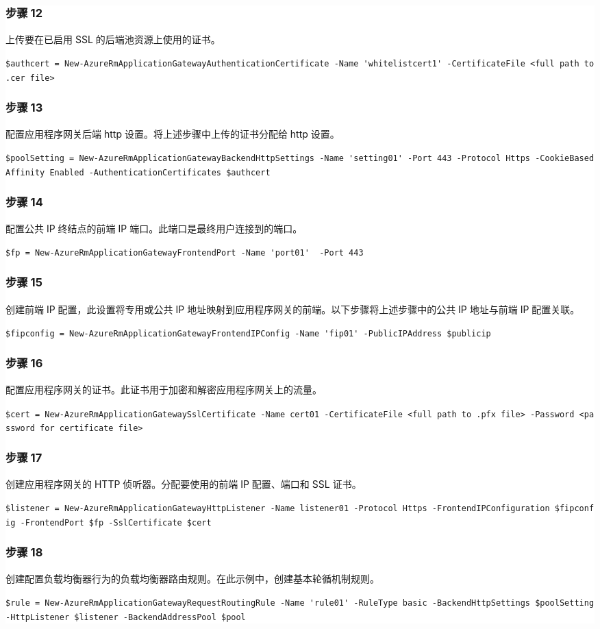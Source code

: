 ### 步骤 12

上传要在已启用 SSL 的后端池资源上使用的证书。

```
$authcert = New-AzureRmApplicationGatewayAuthenticationCertificate -Name 'whitelistcert1' -CertificateFile <full path to .cer file>
```

### 步骤 13

配置应用程序网关后端 http 设置。将上述步骤中上传的证书分配给 http 设置。

```
$poolSetting = New-AzureRmApplicationGatewayBackendHttpSettings -Name 'setting01' -Port 443 -Protocol Https -CookieBasedAffinity Enabled -AuthenticationCertificates $authcert
```

### 步骤 14

配置公共 IP 终结点的前端 IP 端口。此端口是最终用户连接到的端口。

```
$fp = New-AzureRmApplicationGatewayFrontendPort -Name 'port01'  -Port 443
```

### 步骤 15

创建前端 IP 配置，此设置将专用或公共 IP 地址映射到应用程序网关的前端。以下步骤将上述步骤中的公共 IP 地址与前端 IP 配置关联。

```
$fipconfig = New-AzureRmApplicationGatewayFrontendIPConfig -Name 'fip01' -PublicIPAddress $publicip
```

### 步骤 16

配置应用程序网关的证书。此证书用于加密和解密应用程序网关上的流量。

```
$cert = New-AzureRmApplicationGatewaySslCertificate -Name cert01 -CertificateFile <full path to .pfx file> -Password <password for certificate file>
```

### 步骤 17

创建应用程序网关的 HTTP 侦听器。分配要使用的前端 IP 配置、端口和 SSL 证书。

```
$listener = New-AzureRmApplicationGatewayHttpListener -Name listener01 -Protocol Https -FrontendIPConfiguration $fipconfig -FrontendPort $fp -SslCertificate $cert
```

### 步骤 18

创建配置负载均衡器行为的负载均衡器路由规则。在此示例中，创建基本轮循机制规则。

```
$rule = New-AzureRmApplicationGatewayRequestRoutingRule -Name 'rule01' -RuleType basic -BackendHttpSettings $poolSetting -HttpListener $listener -BackendAddressPool $pool
```
